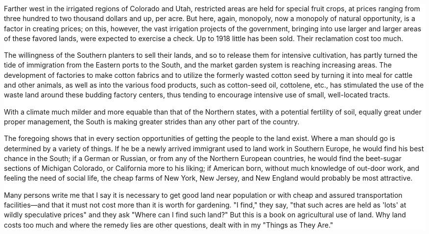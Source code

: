 <P>
Farther west in the irrigated regions of Colorado and Utah,
restricted areas are held for special fruit crops, at prices ranging
from three hundred to two thousand dollars and up, per acre. But
here, again, monopoly, now a monopoly of natural opportunity, is a
factor in creating prices; on this, however, the vast irrigation
projects of the government, bringing into use larger and larger
areas of these favored lands, were expected to exercise a check. Up
to 1918 little has been sold. Their reclamation cost too much.
</P>

<P>
The willingness of the Southern planters to sell their lands, and so
to release them for intensive cultivation, has partly turned the
tide of immigration from the Eastern ports to the South, and the
market garden system is reaching increasing areas. The development
of factories to make cotton fabrics and to utilize the formerly
wasted cotton seed by turning it into meal for cattle and other
animals, as well as into the various food products, such as
cotton-seed oil, cottolene, etc., has stimulated the use of the
waste land around these budding factory centers, thus tending to
encourage intensive use of small, well-located tracts.
</P>

<P>
With a climate much milder and more equable than that of the
Northern states, with a potential fertility of soil, equally great
under proper management, the South is making greater strides than
any other part of the country.
</P>

<P>
The foregoing shows that in every section opportunities of getting
the people to the land exist. Where a man should go is determined by
a variety of things. If he be a newly arrived immigrant used to land
work in Southern Europe, he would find his best chance in the South;
if a German or Russian, or from any of the Northern European
countries, he would find the beet-sugar sections of Michigan
Colorado, or California more to his liking; if American born,
without much knowledge of out-door work, and feeling the need of
social life, the cheap farms of New York, New Jersey, and New
England would probably be most attractive.
</P>

<P>
Many persons write me that I say it is necessary to get good land
near population or with cheap and assured transportation
facilities&mdash;and that it must not cost more than it is worth for
gardening. "I find," they say, "that such acres are held as 'lots'
at wildly speculative prices" and they ask "Where can I find such
land?" But this is a book on agricultural use of land. Why land
costs too much and where the remedy lies are other questions, dealt
with in my "Things as They Are."
</P>
